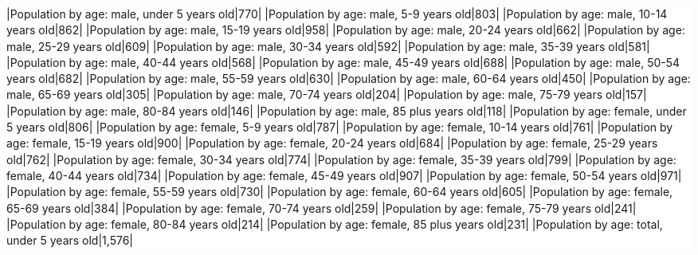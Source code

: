 |Population by age: male, under 5 years old|770|
|Population by age: male, 5-9 years old|803|
|Population by age: male, 10-14 years old|862|
|Population by age: male, 15-19 years old|958|
|Population by age: male, 20-24 years old|662|
|Population by age: male, 25-29 years old|609|
|Population by age: male, 30-34 years old|592|
|Population by age: male, 35-39 years old|581|
|Population by age: male, 40-44 years old|568|
|Population by age: male, 45-49 years old|688|
|Population by age: male, 50-54 years old|682|
|Population by age: male, 55-59 years old|630|
|Population by age: male, 60-64 years old|450|
|Population by age: male, 65-69 years old|305|
|Population by age: male, 70-74 years old|204|
|Population by age: male, 75-79 years old|157|
|Population by age: male, 80-84 years old|146|
|Population by age: male, 85 plus years old|118|
|Population by age: female, under 5 years old|806|
|Population by age: female, 5-9 years old|787|
|Population by age: female, 10-14 years old|761|
|Population by age: female, 15-19 years old|900|
|Population by age: female, 20-24 years old|684|
|Population by age: female, 25-29 years old|762|
|Population by age: female, 30-34 years old|774|
|Population by age: female, 35-39 years old|799|
|Population by age: female, 40-44 years old|734|
|Population by age: female, 45-49 years old|907|
|Population by age: female, 50-54 years old|971|
|Population by age: female, 55-59 years old|730|
|Population by age: female, 60-64 years old|605|
|Population by age: female, 65-69 years old|384|
|Population by age: female, 70-74 years old|259|
|Population by age: female, 75-79 years old|241|
|Population by age: female, 80-84 years old|214|
|Population by age: female, 85 plus years old|231|
|Population by age: total, under 5 years old|1,576|